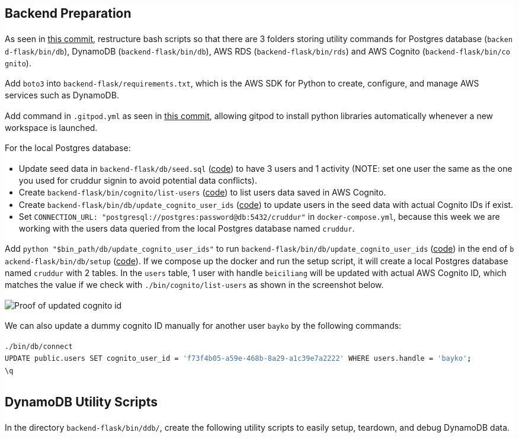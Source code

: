 ## Backend Preparation

As seen in [this commit](https://github.com/beiciliang/aws-bootcamp-cruddur-2023/commit/4bb71264bda030073b91cc11386012a5cf35becf), restructure bash scripts so that there are 3 folders storing utility commands for Postgres database (`backend-flask/bin/db`), DynamoDB (`backend-flask/bin/db`), AWS RDS (`backend-flask/bin/rds`) and AWS Cognito (`backend-flask/bin/cognito`).

Add `boto3` into `backend-flask/requirements.txt`, which is the AWS SDK for Python to create, configure, and manage AWS services such as DynamoDB.

Add command in `.gitpod.yml` as seen in [this commit](https://github.com/beiciliang/aws-bootcamp-cruddur-2023/commit/bc40904d5d4632ad3cdbbee08678a9dcbfde843c), allowing gitpod to install python libraries automatically whenever a new workspace is launched.

For the local Postgres database:

- Update seed data in `backend-flask/db/seed.sql` ([code](https://github.com/beiciliang/aws-bootcamp-cruddur-2023/blob/week-5/backend-flask/db/seed.sql)) to have 3 users and 1 activity (NOTE: set one user the same as the one you used for cruddur signin to avoid potential data conflicts).
- Create `backend-flask/bin/cognito/list-users` ([code](https://github.com/beiciliang/aws-bootcamp-cruddur-2023/blob/week-5/backend-flask/bin/cognito/list-users)) to list users data saved in AWS Cognito.
- Create `backend-flask/bin/db/update_cognito_user_ids` ([code](https://github.com/beiciliang/aws-bootcamp-cruddur-2023/blob/week-5/backend-flask/bin/db/update_cognito_user_ids)) to update users in the seed data with actual Cognito IDs if exist.
- Set `CONNECTION_URL: "postgresql://postgres:password@db:5432/cruddur"` in `docker-compose.yml`, because this week we are working with the users data queried from the local Postgres database named `cruddur`.

Add `python "$bin_path/db/update_cognito_user_ids"` to run `backend-flask/bin/db/update_cognito_user_ids` ([code](https://github.com/beiciliang/aws-bootcamp-cruddur-2023/blob/week-5/backend-flask/bin/db/update_cognito_user_ids)) in the end of `backend-flask/bin/db/setup` ([code](https://github.com/beiciliang/aws-bootcamp-cruddur-2023/blob/week-5/backend-flask/bin/db/setup)). If we compose up the docker and run the setup script, it will create a local Postgres database named `cruddur` with 2 tables. In the `users` table, 1 user with handle `beiciliang` will be updated with actual AWS Cognito ID, which matches the value if we check with `./bin/cognito/list-users` as shown in the screenshot below.

![Proof of updated cognito id](assets/week05-update-cognito-id.png)

We can also update a dummy cognito ID manually for another user `bayko` by the following commands:

```sh
./bin/db/connect
UPDATE public.users SET cognito_user_id = 'f73f4b05-a59e-468b-8a29-a1c39e7a2222' WHERE users.handle = 'bayko';
\q
```

## DynamoDB Utility Scripts

In the directory `backend-flask/bin/ddb/`, create the following utility scripts to easily setup, teardown, and debug DynamoDB data.
